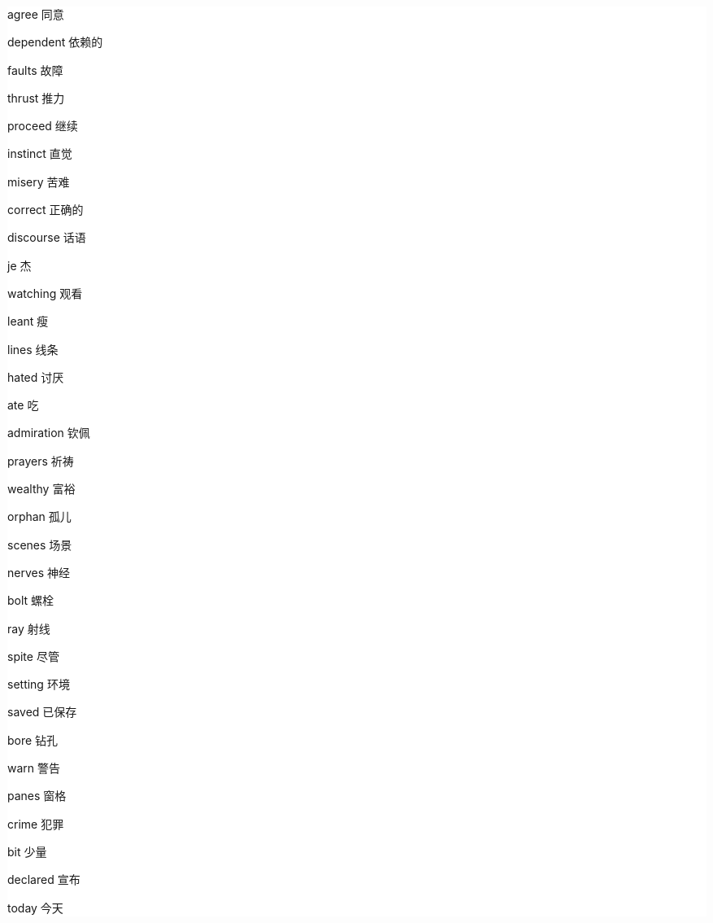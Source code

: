 agree 同意

dependent 依赖的

faults 故障

thrust 推力

proceed 继续

instinct 直觉

misery 苦难

correct 正确的

discourse 话语

je 杰

watching 观看

leant 瘦

lines 线条

hated 讨厌

ate 吃

admiration 钦佩

prayers 祈祷

wealthy 富裕

orphan 孤儿

scenes 场景

nerves 神经

bolt 螺栓

ray 射线

spite 尽管

setting 环境

saved 已保存

bore 钻孔

warn 警告

panes 窗格

crime 犯罪

bit 少量

declared 宣布

today 今天

